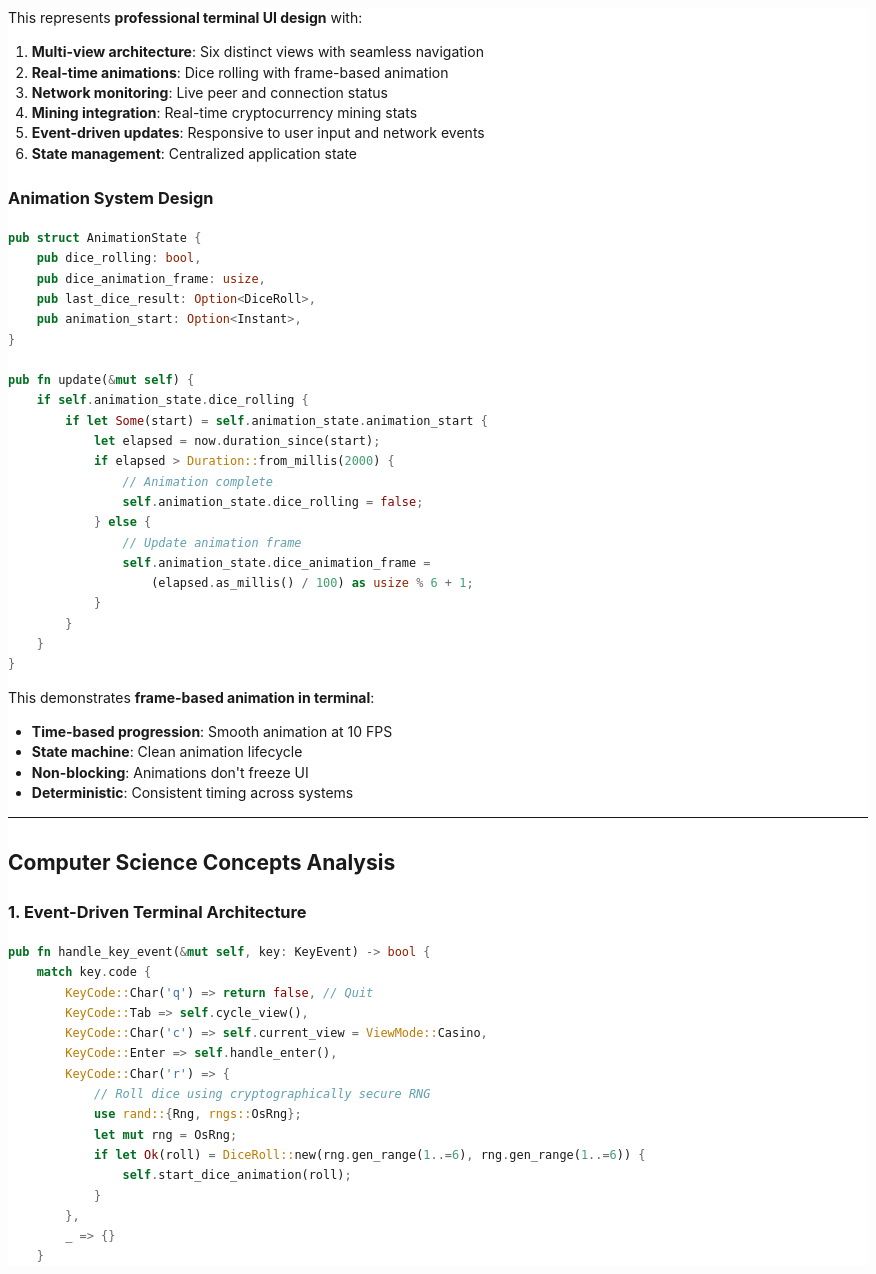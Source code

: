 This represents **professional terminal UI design** with:

1. **Multi-view architecture**: Six distinct views with seamless navigation
2. **Real-time animations**: Dice rolling with frame-based animation
3. **Network monitoring**: Live peer and connection status
4. **Mining integration**: Real-time cryptocurrency mining stats
5. **Event-driven updates**: Responsive to user input and network events
6. **State management**: Centralized application state

### Animation System Design

```rust
pub struct AnimationState {
    pub dice_rolling: bool,
    pub dice_animation_frame: usize,
    pub last_dice_result: Option<DiceRoll>,
    pub animation_start: Option<Instant>,
}

pub fn update(&mut self) {
    if self.animation_state.dice_rolling {
        if let Some(start) = self.animation_state.animation_start {
            let elapsed = now.duration_since(start);
            if elapsed > Duration::from_millis(2000) {
                // Animation complete
                self.animation_state.dice_rolling = false;
            } else {
                // Update animation frame
                self.animation_state.dice_animation_frame = 
                    (elapsed.as_millis() / 100) as usize % 6 + 1;
            }
        }
    }
}
```

This demonstrates **frame-based animation in terminal**:
- **Time-based progression**: Smooth animation at 10 FPS
- **State machine**: Clean animation lifecycle
- **Non-blocking**: Animations don't freeze UI
- **Deterministic**: Consistent timing across systems

---

## Computer Science Concepts Analysis

### 1. Event-Driven Terminal Architecture

```rust
pub fn handle_key_event(&mut self, key: KeyEvent) -> bool {
    match key.code {
        KeyCode::Char('q') => return false, // Quit
        KeyCode::Tab => self.cycle_view(),
        KeyCode::Char('c') => self.current_view = ViewMode::Casino,
        KeyCode::Enter => self.handle_enter(),
        KeyCode::Char('r') => {
            // Roll dice using cryptographically secure RNG
            use rand::{Rng, rngs::OsRng};
            let mut rng = OsRng;
            if let Ok(roll) = DiceRoll::new(rng.gen_range(1..=6), rng.gen_range(1..=6)) {
                self.start_dice_animation(roll);
            }
        },
        _ => {}
    }
```